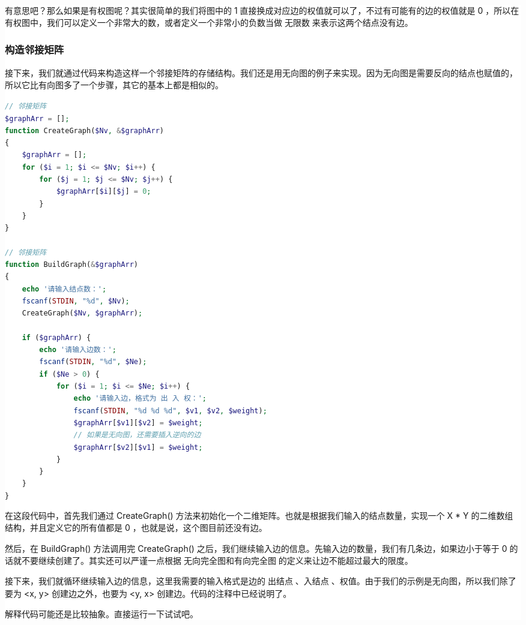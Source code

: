 有意思吧？那么如果是有权图呢？其实很简单的我们将图中的 1 直接换成对应边的权值就可以了，不过有可能有的边的权值就是 0 ，所以在有权图中，我们可以定义一个非常大的数，或者定义一个非常小的负数当做 无限数 来表示这两个结点没有边。

### 构造邻接矩阵

接下来，我们就通过代码来构造这样一个邻接矩阵的存储结构。我们还是用无向图的例子来实现。因为无向图是需要反向的结点也赋值的，所以它比有向图多了一个步骤，其它的基本上都是相似的。

```php
// 邻接矩阵
$graphArr = [];
function CreateGraph($Nv, &$graphArr)
{
    $graphArr = [];
    for ($i = 1; $i <= $Nv; $i++) {
        for ($j = 1; $j <= $Nv; $j++) {
            $graphArr[$i][$j] = 0;
        }
    }
}

// 邻接矩阵
function BuildGraph(&$graphArr)
{
    echo '请输入结点数：';
    fscanf(STDIN, "%d", $Nv);
    CreateGraph($Nv, $graphArr);

    if ($graphArr) {
        echo '请输入边数：';
        fscanf(STDIN, "%d", $Ne);
        if ($Ne > 0) {
            for ($i = 1; $i <= $Ne; $i++) {
                echo '请输入边，格式为 出 入 权：';
                fscanf(STDIN, "%d %d %d", $v1, $v2, $weight);
                $graphArr[$v1][$v2] = $weight;
                // 如果是无向图，还需要插入逆向的边
                $graphArr[$v2][$v1] = $weight;
            }
        }
    }
}
```

在这段代码中，首先我们通过 CreateGraph() 方法来初始化一个二维矩阵。也就是根据我们输入的结点数量，实现一个 X * Y 的二维数组结构，并且定义它的所有值都是 0 ，也就是说，这个图目前还没有边。

然后，在 BuildGraph() 方法调用完 CreateGraph() 之后，我们继续输入边的信息。先输入边的数量，我们有几条边，如果边小于等于 0 的话就不要继续创建了。其实还可以严谨一点根据 无向完全图和有向完全图 的定义来让边不能超过最大的限度。

接下来，我们就循环继续输入边的信息，这里我需要的输入格式是边的 出结点 、入结点 、权值。由于我们的示例是无向图，所以我们除了要为 <x, y> 创建边之外，也要为 <y, x> 创建边。代码的注释中已经说明了。

解释代码可能还是比较抽象。直接运行一下试试吧。

